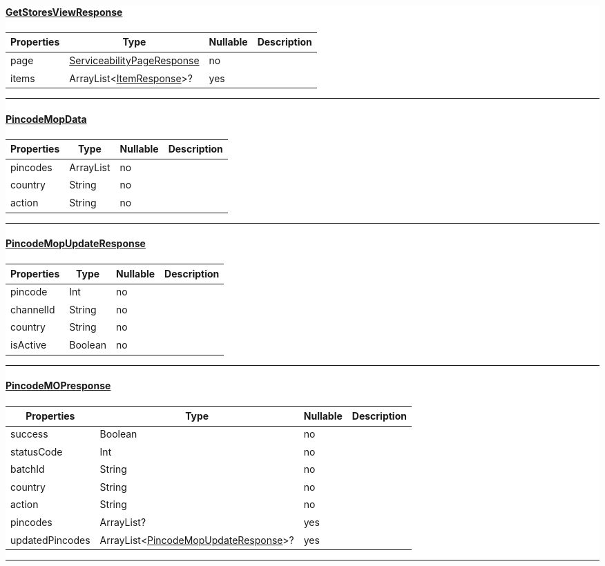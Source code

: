 
 
 
 #### [GetStoresViewResponse](#GetStoresViewResponse)

 | Properties | Type | Nullable | Description |
 | ---------- | ---- | -------- | ----------- |
 | page | [ServiceabilityPageResponse](#ServiceabilityPageResponse) |  no  |  |
 | items | ArrayList<[ItemResponse](#ItemResponse)>? |  yes  |  |

---


 
 
 #### [PincodeMopData](#PincodeMopData)

 | Properties | Type | Nullable | Description |
 | ---------- | ---- | -------- | ----------- |
 | pincodes | ArrayList<Int> |  no  |  |
 | country | String |  no  |  |
 | action | String |  no  |  |

---


 
 
 #### [PincodeMopUpdateResponse](#PincodeMopUpdateResponse)

 | Properties | Type | Nullable | Description |
 | ---------- | ---- | -------- | ----------- |
 | pincode | Int |  no  |  |
 | channelId | String |  no  |  |
 | country | String |  no  |  |
 | isActive | Boolean |  no  |  |

---


 
 
 #### [PincodeMOPresponse](#PincodeMOPresponse)

 | Properties | Type | Nullable | Description |
 | ---------- | ---- | -------- | ----------- |
 | success | Boolean |  no  |  |
 | statusCode | Int |  no  |  |
 | batchId | String |  no  |  |
 | country | String |  no  |  |
 | action | String |  no  |  |
 | pincodes | ArrayList<Int>? |  yes  |  |
 | updatedPincodes | ArrayList<[PincodeMopUpdateResponse](#PincodeMopUpdateResponse)>? |  yes  |  |

---